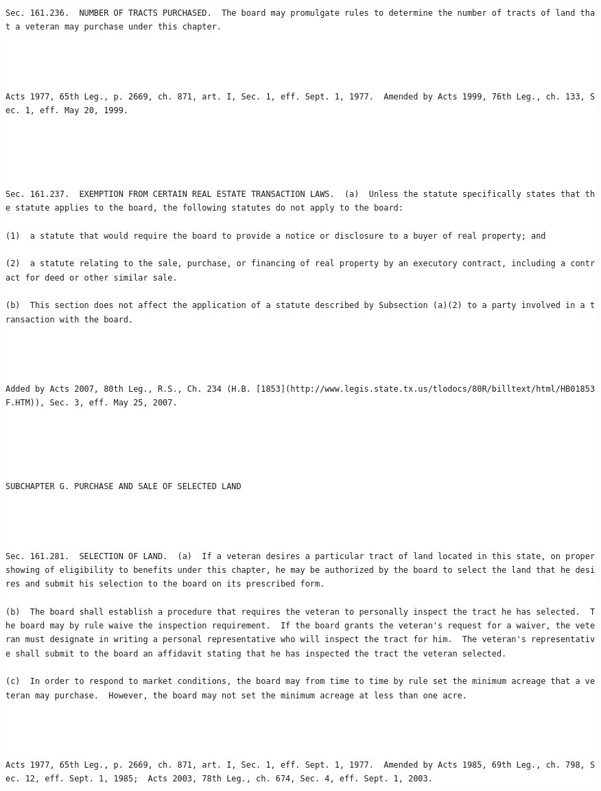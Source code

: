     
    
    
    
    Sec. 161.236.  NUMBER OF TRACTS PURCHASED.  The board may promulgate rules to determine the number of tracts of land that a veteran may purchase under this chapter.
    
    
    
    
    Acts 1977, 65th Leg., p. 2669, ch. 871, art. I, Sec. 1, eff. Sept. 1, 1977.  Amended by Acts 1999, 76th Leg., ch. 133, Sec. 1, eff. May 20, 1999.
    
    
    
    
    
    Sec. 161.237.  EXEMPTION FROM CERTAIN REAL ESTATE TRANSACTION LAWS.  (a)  Unless the statute specifically states that the statute applies to the board, the following statutes do not apply to the board:
    
    (1)  a statute that would require the board to provide a notice or disclosure to a buyer of real property; and
    
    (2)  a statute relating to the sale, purchase, or financing of real property by an executory contract, including a contract for deed or other similar sale.
    
    (b)  This section does not affect the application of a statute described by Subsection (a)(2) to a party involved in a transaction with the board.
    
    
    
    
    Added by Acts 2007, 80th Leg., R.S., Ch. 234 (H.B. [1853](http://www.legis.state.tx.us/tlodocs/80R/billtext/html/HB01853F.HTM)), Sec. 3, eff. May 25, 2007.
    
    
    
    
    
    SUBCHAPTER G. PURCHASE AND SALE OF SELECTED LAND
    
      
    
    
    Sec. 161.281.  SELECTION OF LAND.  (a)  If a veteran desires a particular tract of land located in this state, on proper showing of eligibility to benefits under this chapter, he may be authorized by the board to select the land that he desires and submit his selection to the board on its prescribed form.
    
    (b)  The board shall establish a procedure that requires the veteran to personally inspect the tract he has selected.  The board may by rule waive the inspection requirement.  If the board grants the veteran's request for a waiver, the veteran must designate in writing a personal representative who will inspect the tract for him.  The veteran's representative shall submit to the board an affidavit stating that he has inspected the tract the veteran selected.
    
    (c)  In order to respond to market conditions, the board may from time to time by rule set the minimum acreage that a veteran may purchase.  However, the board may not set the minimum acreage at less than one acre.
    
    
    
    
    Acts 1977, 65th Leg., p. 2669, ch. 871, art. I, Sec. 1, eff. Sept. 1, 1977.  Amended by Acts 1985, 69th Leg., ch. 798, Sec. 12, eff. Sept. 1, 1985;  Acts 2003, 78th Leg., ch. 674, Sec. 4, eff. Sept. 1, 2003.
    